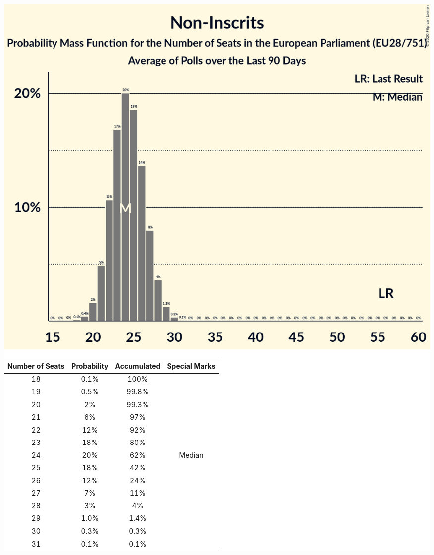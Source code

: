 ![Graph with seats probability mass function not yet produced](average-2019-12-31-seats-pmf-non-inscrits.png "Seats Probability Mass Function")

| Number of Seats | Probability | Accumulated | Special Marks |
|:---------------:|:-----------:|:-----------:|:-------------:|
| 18 | 0.1% | 100% |  |
| 19 | 0.5% | 99.8% |  |
| 20 | 2% | 99.3% |  |
| 21 | 6% | 97% |  |
| 22 | 12% | 92% |  |
| 23 | 18% | 80% |  |
| 24 | 20% | 62% | Median |
| 25 | 18% | 42% |  |
| 26 | 12% | 24% |  |
| 27 | 7% | 11% |  |
| 28 | 3% | 4% |  |
| 29 | 1.0% | 1.4% |  |
| 30 | 0.3% | 0.3% |  |
| 31 | 0.1% | 0.1% |  |